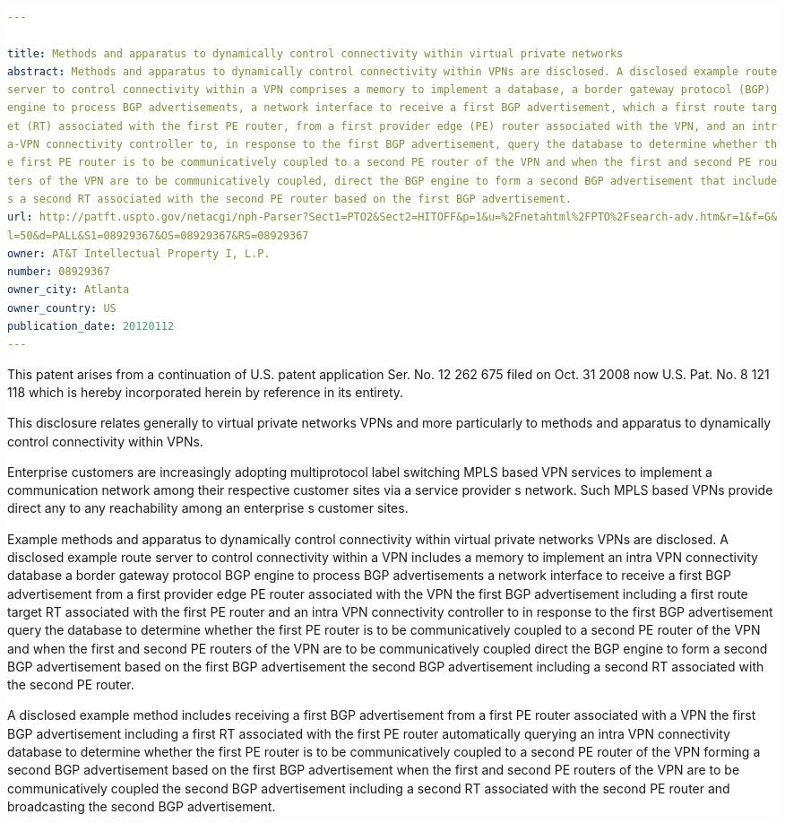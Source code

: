 ```yaml
---

title: Methods and apparatus to dynamically control connectivity within virtual private networks
abstract: Methods and apparatus to dynamically control connectivity within VPNs are disclosed. A disclosed example route server to control connectivity within a VPN comprises a memory to implement a database, a border gateway protocol (BGP) engine to process BGP advertisements, a network interface to receive a first BGP advertisement, which a first route target (RT) associated with the first PE router, from a first provider edge (PE) router associated with the VPN, and an intra-VPN connectivity controller to, in response to the first BGP advertisement, query the database to determine whether the first PE router is to be communicatively coupled to a second PE router of the VPN and when the first and second PE routers of the VPN are to be communicatively coupled, direct the BGP engine to form a second BGP advertisement that includes a second RT associated with the second PE router based on the first BGP advertisement.
url: http://patft.uspto.gov/netacgi/nph-Parser?Sect1=PTO2&Sect2=HITOFF&p=1&u=%2Fnetahtml%2FPTO%2Fsearch-adv.htm&r=1&f=G&l=50&d=PALL&S1=08929367&OS=08929367&RS=08929367
owner: AT&T Intellectual Property I, L.P.
number: 08929367
owner_city: Atlanta
owner_country: US
publication_date: 20120112
---
```

This patent arises from a continuation of U.S. patent application Ser. No. 12 262 675 filed on Oct. 31 2008 now U.S. Pat. No. 8 121 118 which is hereby incorporated herein by reference in its entirety.

This disclosure relates generally to virtual private networks VPNs and more particularly to methods and apparatus to dynamically control connectivity within VPNs.

Enterprise customers are increasingly adopting multiprotocol label switching MPLS based VPN services to implement a communication network among their respective customer sites via a service provider s network. Such MPLS based VPNs provide direct any to any reachability among an enterprise s customer sites.

Example methods and apparatus to dynamically control connectivity within virtual private networks VPNs are disclosed. A disclosed example route server to control connectivity within a VPN includes a memory to implement an intra VPN connectivity database a border gateway protocol BGP engine to process BGP advertisements a network interface to receive a first BGP advertisement from a first provider edge PE router associated with the VPN the first BGP advertisement including a first route target RT associated with the first PE router and an intra VPN connectivity controller to in response to the first BGP advertisement query the database to determine whether the first PE router is to be communicatively coupled to a second PE router of the VPN and when the first and second PE routers of the VPN are to be communicatively coupled direct the BGP engine to form a second BGP advertisement based on the first BGP advertisement the second BGP advertisement including a second RT associated with the second PE router.

A disclosed example method includes receiving a first BGP advertisement from a first PE router associated with a VPN the first BGP advertisement including a first RT associated with the first PE router automatically querying an intra VPN connectivity database to determine whether the first PE router is to be communicatively coupled to a second PE router of the VPN forming a second BGP advertisement based on the first BGP advertisement when the first and second PE routers of the VPN are to be communicatively coupled the second BGP advertisement including a second RT associated with the second PE router and broadcasting the second BGP advertisement.
